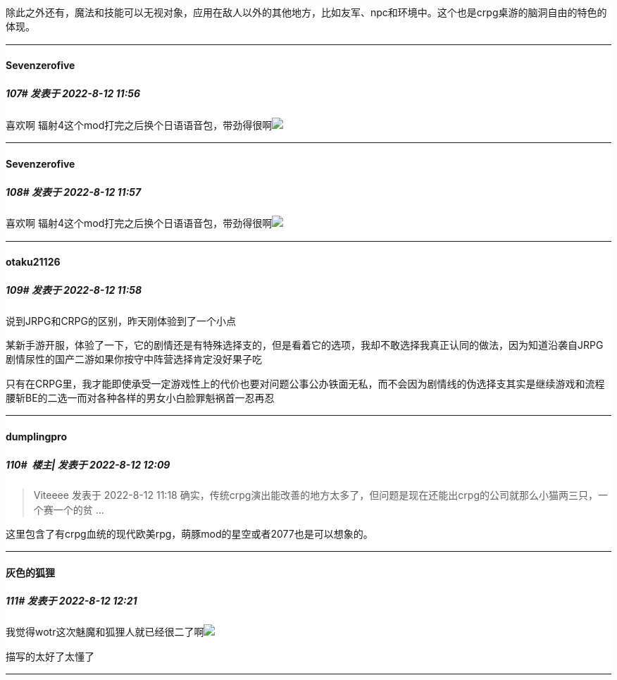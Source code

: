 除此之外还有，魔法和技能可以无视对象，应用在敌人以外的其他地方，比如友军、npc和环境中。这个也是crpg桌游的脑洞自由的特色的体现。



*****

####  Sevenzerofive  
##### 107#       发表于 2022-8-12 11:56

喜欢啊
辐射4这个mod打完之后换个日语语音包，带劲得很啊<img src="https://static.saraba1st.com/image/smiley/face2017/075.png" referrerpolicy="no-referrer">

*****

####  Sevenzerofive  
##### 108#       发表于 2022-8-12 11:57

喜欢啊
辐射4这个mod打完之后换个日语语音包，带劲得很啊<img src="https://static.saraba1st.com/image/smiley/face2017/075.png" referrerpolicy="no-referrer">

*****

####  otaku21126  
##### 109#       发表于 2022-8-12 11:58

说到JRPG和CRPG的区别，昨天刚体验到了一个小点

某新手游开服，体验了一下，它的剧情还是有特殊选择支的，但是看着它的选项，我却不敢选择我真正认同的做法，因为知道沿袭自JRPG剧情尿性的国产二游如果你按守中阵营选择肯定没好果子吃

只有在CRPG里，我才能即使承受一定游戏性上的代价也要对问题公事公办铁面无私，而不会因为剧情线的伪选择支其实是继续游戏和流程腰斩BE的二选一而对各种各样的男女小白脸罪魁祸首一忍再忍



*****

####  dumplingpro  
##### 110#         楼主| 发表于 2022-8-12 12:09

<blockquote>Viteeee 发表于 2022-8-12 11:18
确实，传统crpg演出能改善的地方太多了，但问题是现在还能出crpg的公司就那么小猫两三只，一个赛一个的贫 ...</blockquote>
这里包含了有crpg血统的现代欧美rpg，萌豚mod的星空或者2077也是可以想象的。



*****

####  灰色的狐狸  
##### 111#       发表于 2022-8-12 12:21

我觉得wotr这次魅魔和狐狸人就已经很二了啊<img src="https://static.saraba1st.com/image/smiley/face2017/066.png" referrerpolicy="no-referrer">

描写的太好了太懂了



*****
